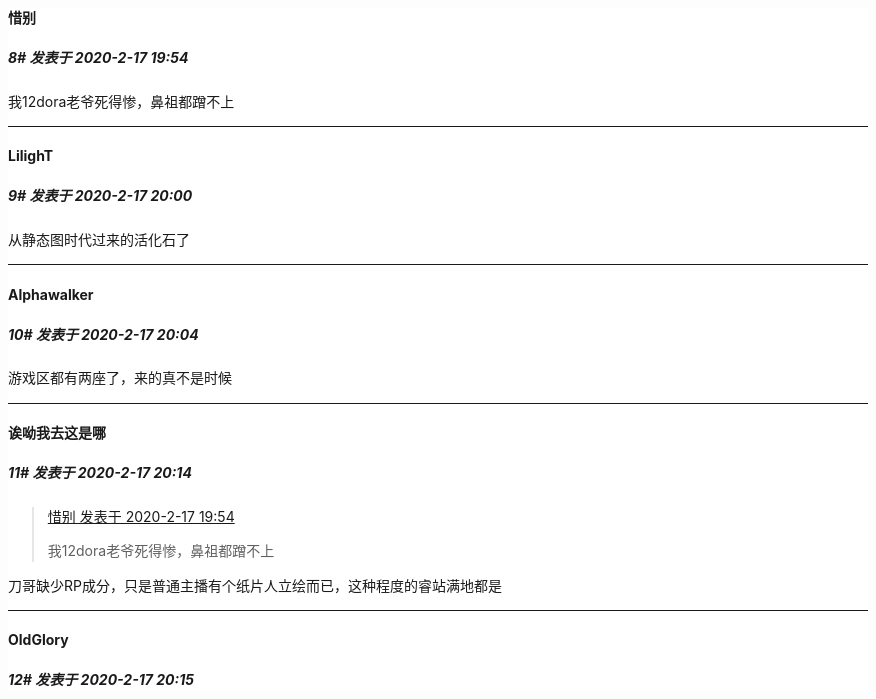 ####  惜别  
##### 8#       发表于 2020-2-17 19:54




我12dora老爷死得惨，鼻祖都蹭不上







-----

####  LilighT  
##### 9#       发表于 2020-2-17 20:00




从静态图时代过来的活化石了







-----

####  Alphawalker  
##### 10#       发表于 2020-2-17 20:04




游戏区都有两座了，来的真不是时候







-----

####  诶呦我去这是哪  
##### 11#       发表于 2020-2-17 20:14



<blockquote><a href="httphttps://bbs.saraba1st.com/2b/forum.php?mod=redirect&amp;goto=findpost&amp;pid=46443960&amp;ptid=1914374" target="_blank">惜别 发表于 2020-2-17 19:54</a>

我12dora老爷死得惨，鼻祖都蹭不上</blockquote>
刀哥缺少RP成分，只是普通主播有个纸片人立绘而已，这种程度的睿站满地都是







-----

####  OldGlory  
##### 12#       发表于 2020-2-17 20:15
